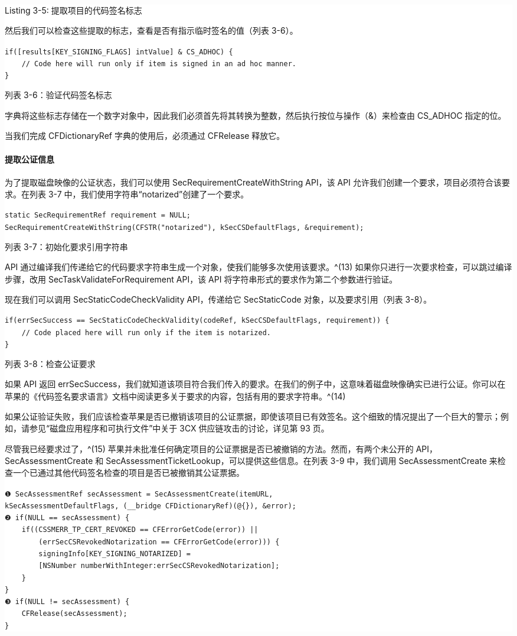 Listing 3-5: 提取项目的代码签名标志

然后我们可以检查这些提取的标志，查看是否有指示临时签名的值（列表 3-6）。

```
if([results[KEY_SIGNING_FLAGS] intValue] & CS_ADHOC) {
    // Code here will run only if item is signed in an ad hoc manner.
} 
```

列表 3-6：验证代码签名标志

字典将这些标志存储在一个数字对象中，因此我们必须首先将其转换为整数，然后执行按位与操作（&）来检查由 CS_ADHOC 指定的位。

当我们完成 CFDictionaryRef 字典的使用后，必须通过 CFRelease 释放它。

#### 提取公证信息

为了提取磁盘映像的公证状态，我们可以使用 SecRequirementCreateWithString API，该 API 允许我们创建一个要求，项目必须符合该要求。在列表 3-7 中，我们使用字符串“notarized”创建了一个要求。

```
static SecRequirementRef requirement = NULL;
SecRequirementCreateWithString(CFSTR("notarized"), kSecCSDefaultFlags, &requirement); 
```

列表 3-7：初始化要求引用字符串

API 通过编译我们传递给它的代码要求字符串生成一个对象，使我们能够多次使用该要求。^(13) 如果你只进行一次要求检查，可以跳过编译步骤，改用 SecTaskValidateForRequirement API，该 API 将字符串形式的要求作为第二个参数进行验证。

现在我们可以调用 SecStaticCodeCheckValidity API，传递给它 SecStaticCode 对象，以及要求引用（列表 3-8）。

```
if(errSecSuccess == SecStaticCodeCheckValidity(codeRef, kSecCSDefaultFlags, requirement)) {
    // Code placed here will run only if the item is notarized.
} 
```

列表 3-8：检查公证要求

如果 API 返回 errSecSuccess，我们就知道该项目符合我们传入的要求。在我们的例子中，这意味着磁盘映像确实已进行公证。你可以在苹果的《代码签名要求语言》文档中阅读更多关于要求的内容，包括有用的要求字符串。^(14)

如果公证验证失败，我们应该检查苹果是否已撤销该项目的公证票据，即使该项目已有效签名。这个细致的情况提出了一个巨大的警示；例如，请参见“磁盘应用程序和可执行文件”中关于 3CX 供应链攻击的讨论，详见第 93 页。

尽管我已经要求过了，^(15) 苹果并未批准任何确定项目的公证票据是否已被撤销的方法。然而，有两个未公开的 API，SecAssessmentCreate 和 SecAssessmentTicketLookup，可以提供这些信息。在列表 3-9 中，我们调用 SecAssessmentCreate 来检查一个已通过其他代码签名检查的项目是否已被撤销其公证票据。

```
❶ SecAssessmentRef secAssessment = SecAssessmentCreate(itemURL,
kSecAssessmentDefaultFlags, (__bridge CFDictionaryRef)(@{}), &error);
❷ if(NULL == secAssessment) {
    if((CSSMERR_TP_CERT_REVOKED == CFErrorGetCode(error)) ||
        (errSecCSRevokedNotarization == CFErrorGetCode(error))) {
        signingInfo[KEY_SIGNING_NOTARIZED] =
        [NSNumber numberWithInteger:errSecCSRevokedNotarization];
    }
}
❸ if(NULL != secAssessment) {
    CFRelease(secAssessment);
} 
```
